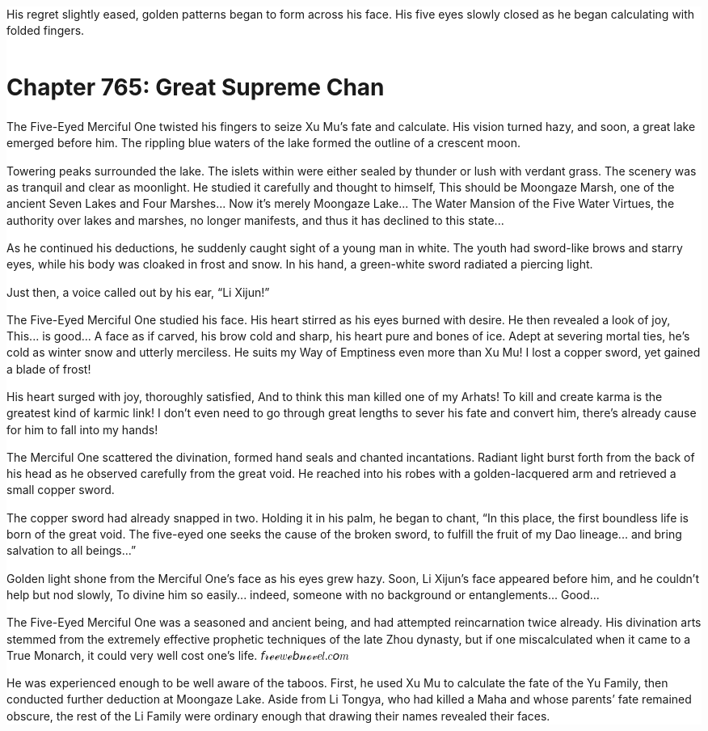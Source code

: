 His regret slightly eased, golden patterns began to form across his face. His five eyes slowly closed as he began calculating with folded fingers.




# Chapter 765: Great Supreme Chan

The Five-Eyed Merciful One twisted his fingers to seize Xu Mu’s fate and calculate. His vision turned hazy, and soon, a great lake emerged before him. The rippling blue waters of the lake formed the outline of a crescent moon.

Towering peaks surrounded the lake. The islets within were either sealed by thunder or lush with verdant grass. The scenery was as tranquil and clear as moonlight. He studied it carefully and thought to himself, This should be Moongaze Marsh, one of the ancient Seven Lakes and Four Marshes... Now it’s merely Moongaze Lake... The Water Mansion of the Five Water Virtues, the authority over lakes and marshes, no longer manifests, and thus it has declined to this state...

As he continued his deductions, he suddenly caught sight of a young man in white. The youth had sword-like brows and starry eyes, while his body was cloaked in frost and snow. In his hand, a green-white sword radiated a piercing light.

Just then, a voice called out by his ear, “Li Xijun!”

The Five-Eyed Merciful One studied his face. His heart stirred as his eyes burned with desire. He then revealed a look of joy, This... is good... A face as if carved, his brow cold and sharp, his heart pure and bones of ice. Adept at severing mortal ties, he’s cold as winter snow and utterly merciless. He suits my Way of Emptiness even more than Xu Mu! I lost a copper sword, yet gained a blade of frost!

His heart surged with joy, thoroughly satisfied, And to think this man killed one of my Arhats! To kill and create karma is the greatest kind of karmic link! I don’t even need to go through great lengths to sever his fate and convert him, there’s already cause for him to fall into my hands!

The Merciful One scattered the divination, formed hand seals and chanted incantations. Radiant light burst forth from the back of his head as he observed carefully from the great void. He reached into his robes with a golden-lacquered arm and retrieved a small copper sword.

The copper sword had already snapped in two. Holding it in his palm, he began to chant, “In this place, the first boundless life is born of the great void. The five-eyed one seeks the cause of the broken sword, to fulfill the fruit of my Dao lineage... and bring salvation to all beings...”

Golden light shone from the Merciful One’s face as his eyes grew hazy. Soon, Li Xijun’s face appeared before him, and he couldn’t help but nod slowly, To divine him so easily... indeed, someone with no background or entanglements... Good...

The Five-Eyed Merciful One was a seasoned and ancient being, and had attempted reincarnation twice already. His divination arts stemmed from the extremely effective prophetic techniques of the late Zhou dynasty, but if one miscalculated when it came to a True Monarch, it could very well cost one’s life.
𝘧𝓇ℯℯ𝑤ℯ𝘣𝓃ℴ𝓋𝑒𝑙.𝑐𝘰𝑚

He was experienced enough to be well aware of the taboos. First, he used Xu Mu to calculate the fate of the Yu Family, then conducted further deduction at Moongaze Lake. Aside from Li Tongya, who had killed a Maha and whose parents’ fate remained obscure, the rest of the Li Family were ordinary enough that drawing their names revealed their faces.
